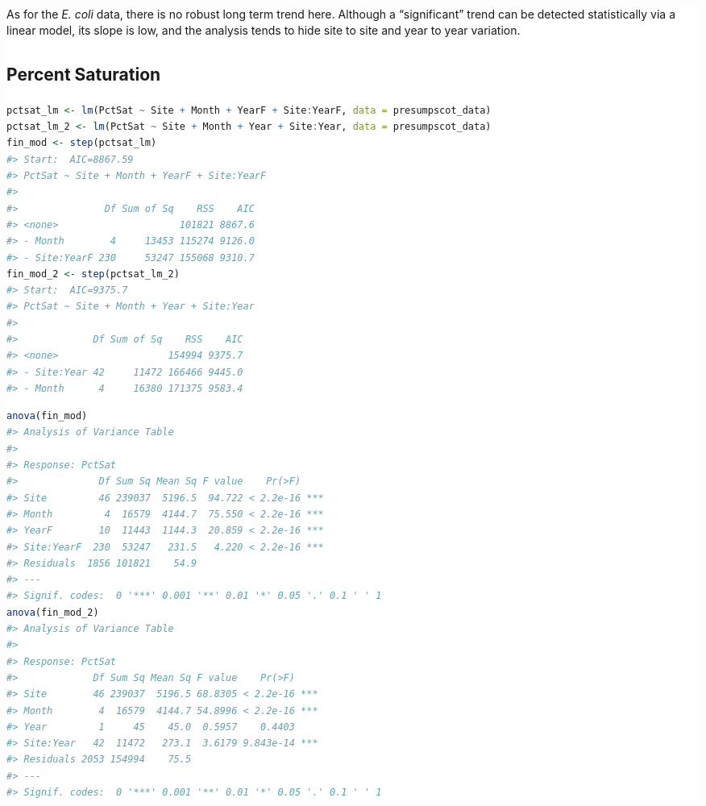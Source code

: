 As for the *E. coli* data, there is no robust long term trend here.
Although a “significant” trend can be detected statistically via a
linear model, its slope is low, and the analysis tends to hide site to
site and year to year variation.

## Percent Saturation

``` r
pctsat_lm <- lm(PctSat ~ Site + Month + YearF + Site:YearF, data = presumpscot_data)
pctsat_lm_2 <- lm(PctSat ~ Site + Month + Year + Site:Year, data = presumpscot_data)
fin_mod <- step(pctsat_lm)
#> Start:  AIC=8867.59
#> PctSat ~ Site + Month + YearF + Site:YearF
#> 
#>               Df Sum of Sq    RSS    AIC
#> <none>                     101821 8867.6
#> - Month        4     13453 115274 9126.0
#> - Site:YearF 230     53247 155068 9310.7
fin_mod_2 <- step(pctsat_lm_2)
#> Start:  AIC=9375.7
#> PctSat ~ Site + Month + Year + Site:Year
#> 
#>             Df Sum of Sq    RSS    AIC
#> <none>                   154994 9375.7
#> - Site:Year 42     11472 166466 9445.0
#> - Month      4     16380 171375 9583.4
```

``` r
anova(fin_mod)
#> Analysis of Variance Table
#> 
#> Response: PctSat
#>              Df Sum Sq Mean Sq F value    Pr(>F)    
#> Site         46 239037  5196.5  94.722 < 2.2e-16 ***
#> Month         4  16579  4144.7  75.550 < 2.2e-16 ***
#> YearF        10  11443  1144.3  20.859 < 2.2e-16 ***
#> Site:YearF  230  53247   231.5   4.220 < 2.2e-16 ***
#> Residuals  1856 101821    54.9                      
#> ---
#> Signif. codes:  0 '***' 0.001 '**' 0.01 '*' 0.05 '.' 0.1 ' ' 1
anova(fin_mod_2)
#> Analysis of Variance Table
#> 
#> Response: PctSat
#>             Df Sum Sq Mean Sq F value    Pr(>F)    
#> Site        46 239037  5196.5 68.8305 < 2.2e-16 ***
#> Month        4  16579  4144.7 54.8996 < 2.2e-16 ***
#> Year         1     45    45.0  0.5957    0.4403    
#> Site:Year   42  11472   273.1  3.6179 9.843e-14 ***
#> Residuals 2053 154994    75.5                      
#> ---
#> Signif. codes:  0 '***' 0.001 '**' 0.01 '*' 0.05 '.' 0.1 ' ' 1
```
